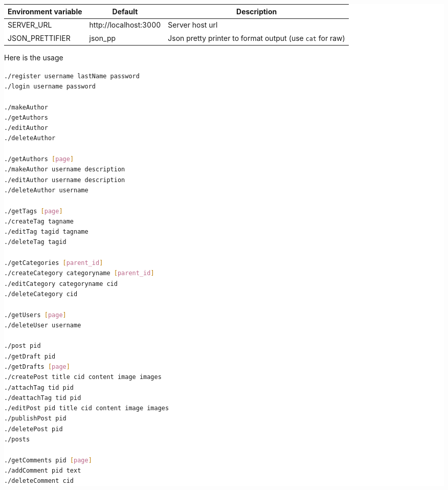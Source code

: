 | Environment variable | Default               | Description                                              |
|----------------------|-----------------------|----------------------------------------------------------|
| SERVER_URL           | http://localhost:3000 | Server host url                                          |
| JSON_PRETTIFIER      | json_pp               | Json pretty printer to format output (use `cat` for raw) |

Here is the usage
```sh
./register username lastName password
./login username password

./makeAuthor
./getAuthors
./editAuthor
./deleteAuthor

./getAuthors [page]
./makeAuthor username description
./editAuthor username description
./deleteAuthor username

./getTags [page]
./createTag tagname
./editTag tagid tagname
./deleteTag tagid

./getCategories [parent_id]
./createCategory categoryname [parent_id]
./editCategory categoryname cid
./deleteCategory cid

./getUsers [page]
./deleteUser username

./post pid
./getDraft pid
./getDrafts [page]
./createPost title cid content image images
./attachTag tid pid
./deattachTag tid pid
./editPost pid title cid content image images
./publishPost pid
./deletePost pid
./posts

./getComments pid [page]
./addComment pid text
./deleteComment cid
```
